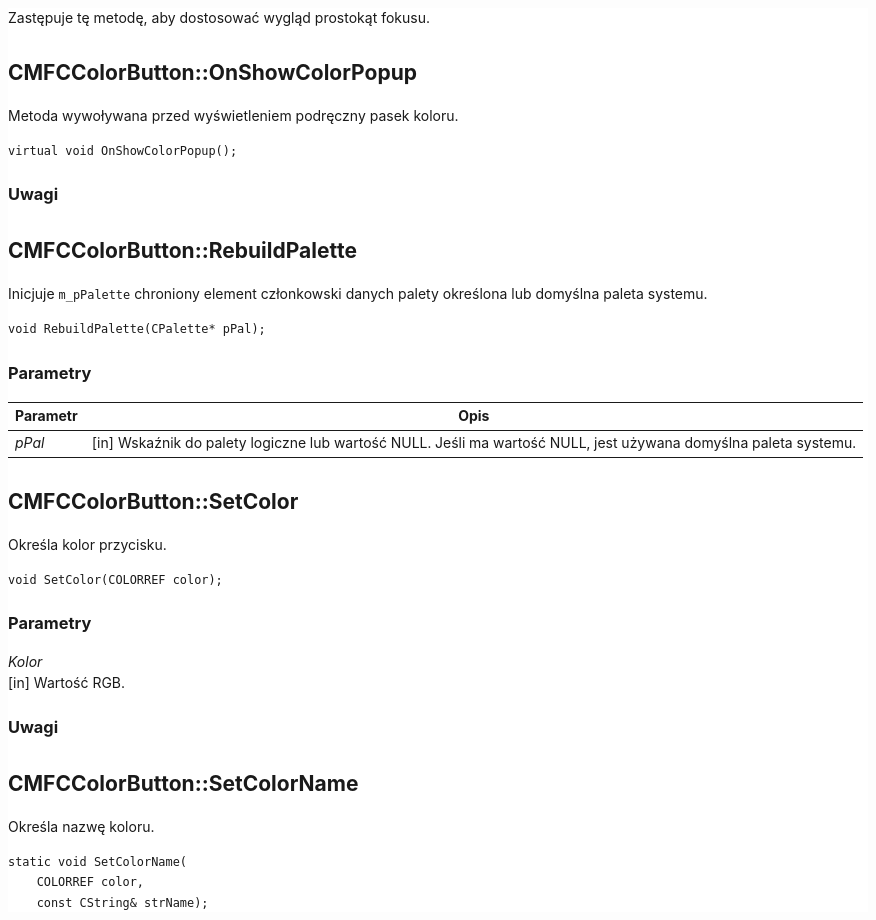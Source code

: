 Zastępuje tę metodę, aby dostosować wygląd prostokąt fokusu.

##  <a name="onshowcolorpopup"></a>  CMFCColorButton::OnShowColorPopup

Metoda wywoływana przed wyświetleniem podręczny pasek koloru.

```
virtual void OnShowColorPopup();
```

### <a name="remarks"></a>Uwagi

##  <a name="rebuildpalette"></a>  CMFCColorButton::RebuildPalette

Inicjuje `m_pPalette` chroniony element członkowski danych palety określona lub domyślna paleta systemu.

```
void RebuildPalette(CPalette* pPal);
```

### <a name="parameters"></a>Parametry

|Parametr|Opis|
|---------------|-----------------|
|*pPal*|[in] Wskaźnik do palety logiczne lub wartość NULL. Jeśli ma wartość NULL, jest używana domyślna paleta systemu.|

##  <a name="setcolor"></a>  CMFCColorButton::SetColor

Określa kolor przycisku.

```
void SetColor(COLORREF color);
```

### <a name="parameters"></a>Parametry

*Kolor*<br/>
[in] Wartość RGB.

### <a name="remarks"></a>Uwagi

##  <a name="setcolorname"></a>  CMFCColorButton::SetColorName

Określa nazwę koloru.

```
static void SetColorName(
    COLORREF color,
    const CString& strName);
```

